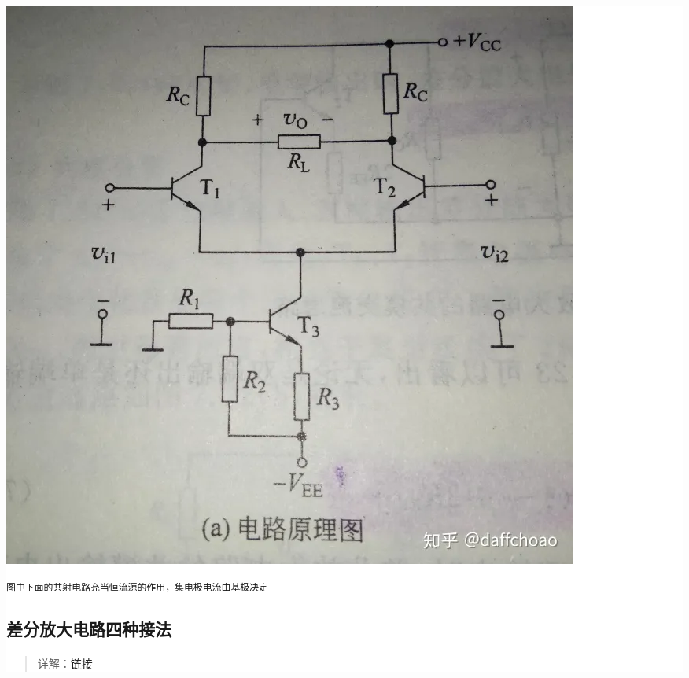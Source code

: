 ![img](./8_%E9%9B%86%E6%88%90%E8%BF%90%E6%94%BE.assets/v2-0671b01c496564437e76bc5bdc1b454d_720w.webp)

```
图中下面的共射电路充当恒流源的作用，集电极电流由基极决定
```









## 差分放大电路四种接法

> 详解：[链接](https://wenku.baidu.com/view/c59c98a8d7d8d15abe23482fb4daa58da0111c97.html?_wkts_=1671293483052&bdQuery=%E5%B7%AE%E5%88%86%E7%94%B5%E8%B7%AF%E5%8F%8C%E8%BE%93%E5%85%A5%E5%8F%8C%E8%BE%93%E5%87%BA%E5%85%B1%E6%A8%A1%E7%AD%89%E6%95%88)
